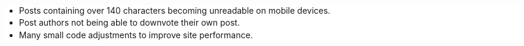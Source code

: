 - Posts containing over 140 characters becoming unreadable on mobile devices.
- Post authors not being able to downvote their own post.
- Many small code adjustments to improve site performance.